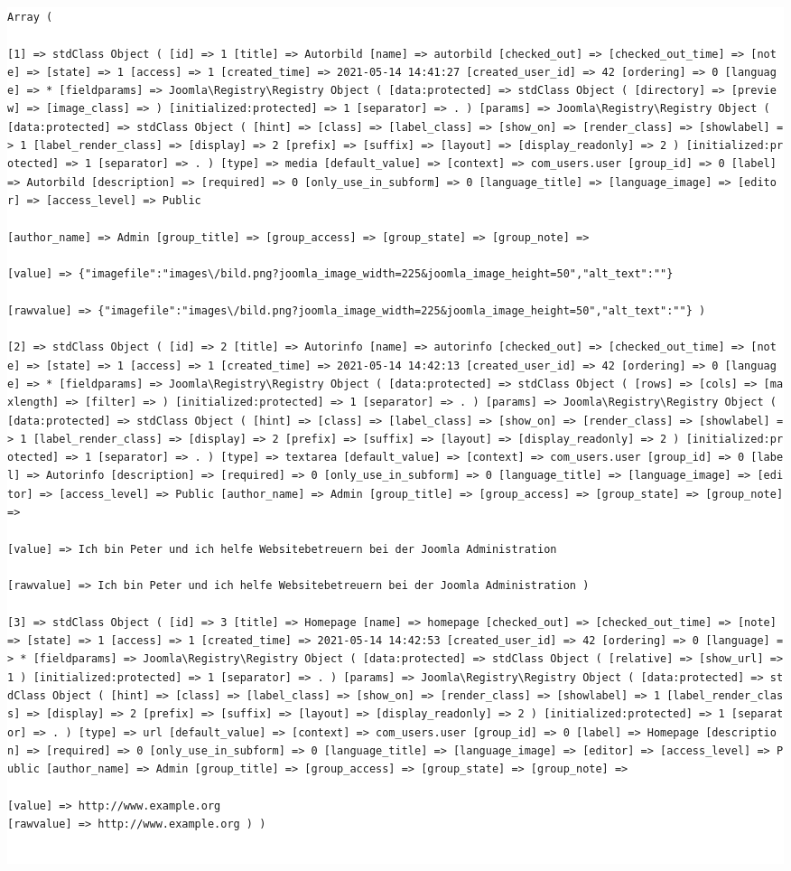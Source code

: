 ```
Array (

[1] => stdClass Object ( [id] => 1 [title] => Autorbild [name] => autorbild [checked_out] => [checked_out_time] => [note] => [state] => 1 [access] => 1 [created_time] => 2021-05-14 14:41:27 [created_user_id] => 42 [ordering] => 0 [language] => * [fieldparams] => Joomla\Registry\Registry Object ( [data:protected] => stdClass Object ( [directory] => [preview] => [image_class] => ) [initialized:protected] => 1 [separator] => . ) [params] => Joomla\Registry\Registry Object ( [data:protected] => stdClass Object ( [hint] => [class] => [label_class] => [show_on] => [render_class] => [showlabel] => 1 [label_render_class] => [display] => 2 [prefix] => [suffix] => [layout] => [display_readonly] => 2 ) [initialized:protected] => 1 [separator] => . ) [type] => media [default_value] => [context] => com_users.user [group_id] => 0 [label] => Autorbild [description] => [required] => 0 [only_use_in_subform] => 0 [language_title] => [language_image] => [editor] => [access_level] => Public

[author_name] => Admin [group_title] => [group_access] => [group_state] => [group_note] =>

[value] => {"imagefile":"images\/bild.png?joomla_image_width=225&joomla_image_height=50","alt_text":""}

[rawvalue] => {"imagefile":"images\/bild.png?joomla_image_width=225&joomla_image_height=50","alt_text":""} )

[2] => stdClass Object ( [id] => 2 [title] => Autorinfo [name] => autorinfo [checked_out] => [checked_out_time] => [note] => [state] => 1 [access] => 1 [created_time] => 2021-05-14 14:42:13 [created_user_id] => 42 [ordering] => 0 [language] => * [fieldparams] => Joomla\Registry\Registry Object ( [data:protected] => stdClass Object ( [rows] => [cols] => [maxlength] => [filter] => ) [initialized:protected] => 1 [separator] => . ) [params] => Joomla\Registry\Registry Object ( [data:protected] => stdClass Object ( [hint] => [class] => [label_class] => [show_on] => [render_class] => [showlabel] => 1 [label_render_class] => [display] => 2 [prefix] => [suffix] => [layout] => [display_readonly] => 2 ) [initialized:protected] => 1 [separator] => . ) [type] => textarea [default_value] => [context] => com_users.user [group_id] => 0 [label] => Autorinfo [description] => [required] => 0 [only_use_in_subform] => 0 [language_title] => [language_image] => [editor] => [access_level] => Public [author_name] => Admin [group_title] => [group_access] => [group_state] => [group_note] =>

[value] => Ich bin Peter und ich helfe Websitebetreuern bei der Joomla Administration

[rawvalue] => Ich bin Peter und ich helfe Websitebetreuern bei der Joomla Administration )

[3] => stdClass Object ( [id] => 3 [title] => Homepage [name] => homepage [checked_out] => [checked_out_time] => [note] => [state] => 1 [access] => 1 [created_time] => 2021-05-14 14:42:53 [created_user_id] => 42 [ordering] => 0 [language] => * [fieldparams] => Joomla\Registry\Registry Object ( [data:protected] => stdClass Object ( [relative] => [show_url] => 1 ) [initialized:protected] => 1 [separator] => . ) [params] => Joomla\Registry\Registry Object ( [data:protected] => stdClass Object ( [hint] => [class] => [label_class] => [show_on] => [render_class] => [showlabel] => 1 [label_render_class] => [display] => 2 [prefix] => [suffix] => [layout] => [display_readonly] => 2 ) [initialized:protected] => 1 [separator] => . ) [type] => url [default_value] => [context] => com_users.user [group_id] => 0 [label] => Homepage [description] => [required] => 0 [only_use_in_subform] => 0 [language_title] => [language_image] => [editor] => [access_level] => Public [author_name] => Admin [group_title] => [group_access] => [group_state] => [group_note] =>

[value] => http://www.example.org
[rawvalue] => http://www.example.org ) )
```

<img src="https://vg04.met.vgwort.de/na/f10e2e58223e4423ad33a3507fb0638f" width="1" height="1" alt="">

